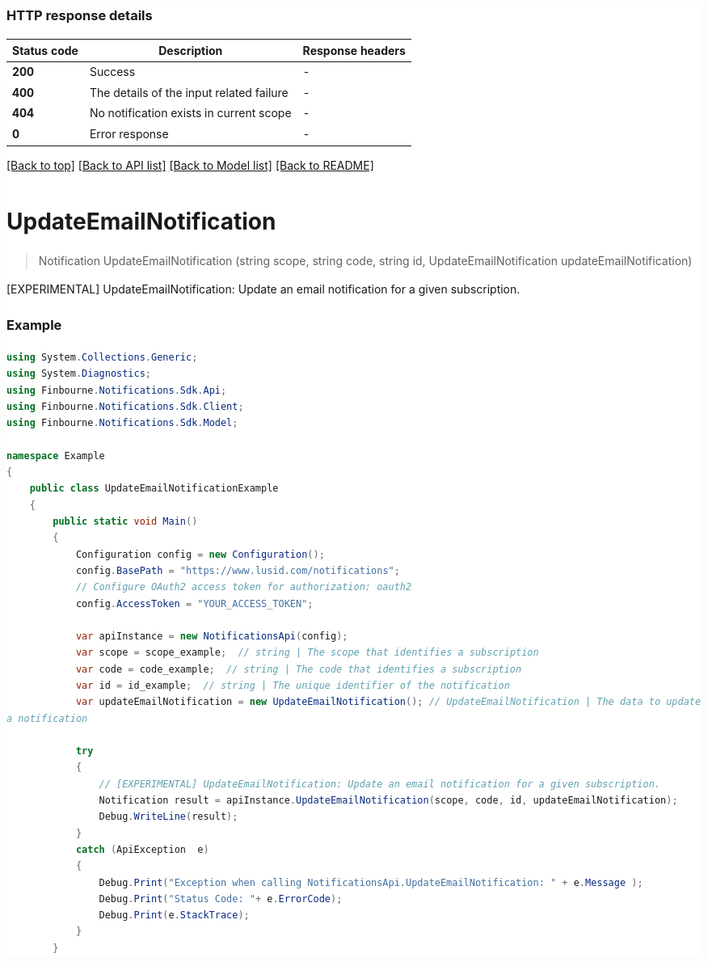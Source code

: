 ### HTTP response details
| Status code | Description | Response headers |
|-------------|-------------|------------------|
| **200** | Success |  -  |
| **400** | The details of the input related failure |  -  |
| **404** | No notification exists in current scope |  -  |
| **0** | Error response |  -  |

[[Back to top]](#) [[Back to API list]](../README.md#documentation-for-api-endpoints) [[Back to Model list]](../README.md#documentation-for-models) [[Back to README]](../README.md)

<a name="updateemailnotification"></a>
# **UpdateEmailNotification**
> Notification UpdateEmailNotification (string scope, string code, string id, UpdateEmailNotification updateEmailNotification)

[EXPERIMENTAL] UpdateEmailNotification: Update an email notification for a given subscription.

### Example
```csharp
using System.Collections.Generic;
using System.Diagnostics;
using Finbourne.Notifications.Sdk.Api;
using Finbourne.Notifications.Sdk.Client;
using Finbourne.Notifications.Sdk.Model;

namespace Example
{
    public class UpdateEmailNotificationExample
    {
        public static void Main()
        {
            Configuration config = new Configuration();
            config.BasePath = "https://www.lusid.com/notifications";
            // Configure OAuth2 access token for authorization: oauth2
            config.AccessToken = "YOUR_ACCESS_TOKEN";

            var apiInstance = new NotificationsApi(config);
            var scope = scope_example;  // string | The scope that identifies a subscription
            var code = code_example;  // string | The code that identifies a subscription
            var id = id_example;  // string | The unique identifier of the notification
            var updateEmailNotification = new UpdateEmailNotification(); // UpdateEmailNotification | The data to update a notification

            try
            {
                // [EXPERIMENTAL] UpdateEmailNotification: Update an email notification for a given subscription.
                Notification result = apiInstance.UpdateEmailNotification(scope, code, id, updateEmailNotification);
                Debug.WriteLine(result);
            }
            catch (ApiException  e)
            {
                Debug.Print("Exception when calling NotificationsApi.UpdateEmailNotification: " + e.Message );
                Debug.Print("Status Code: "+ e.ErrorCode);
                Debug.Print(e.StackTrace);
            }
        }
```